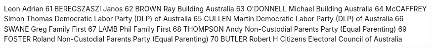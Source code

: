 <td align="LEFT">Leon Adrian</td>
<td align="LEFT"></td>
</tr>
<tr>
<td height="17" align="RIGHT">61</td>
<td align="LEFT">BEREGSZASZI</td>
<td align="LEFT">Janos</td>
<td align="LEFT"></td>
</tr>
<tr>
<td height="17" align="RIGHT">62</td>
<td align="LEFT">BROWN</td>
<td align="LEFT">Ray</td>
<td align="LEFT">Building Australia</td>
</tr>
<tr>
<td height="17" align="RIGHT">63</td>
<td align="LEFT">O'DONNELL</td>
<td align="LEFT">Michael</td>
<td align="LEFT">Building Australia</td>
</tr>
<tr>
<td height="17" align="RIGHT">64</td>
<td align="LEFT">McCAFFREY</td>
<td align="LEFT">Simon Thomas</td>
<td align="LEFT">Democratic Labor Party (DLP) of Australia</td>
</tr>
<tr>
<td height="17" align="RIGHT">65</td>
<td align="LEFT">CULLEN</td>
<td align="LEFT">Martin</td>
<td align="LEFT">Democratic Labor Party (DLP) of Australia</td>
</tr>
<tr>
<td height="17" align="RIGHT">66</td>
<td align="LEFT">SWANE</td>
<td align="LEFT">Greg</td>
<td align="LEFT">Family First</td>
</tr>
<tr>
<td height="17" align="RIGHT">67</td>
<td align="LEFT">LAMB</td>
<td align="LEFT">Phil</td>
<td align="LEFT">Family First</td>
</tr>
<tr>
<td height="17" align="RIGHT">68</td>
<td align="LEFT">THOMPSON</td>
<td align="LEFT">Andy</td>
<td align="LEFT">Non-Custodial Parents Party (Equal Parenting)</td>
</tr>
<tr>
<td height="17" align="RIGHT">69</td>
<td align="LEFT">FOSTER</td>
<td align="LEFT">Roland</td>
<td align="LEFT">Non-Custodial Parents Party (Equal Parenting)</td>
</tr>
<tr>
<td height="17" align="RIGHT">70</td>
<td align="LEFT">BUTLER</td>
<td align="LEFT">Robert H</td>
<td align="LEFT">Citizens Electoral Council of Australia</td>
</tr>
<tr>